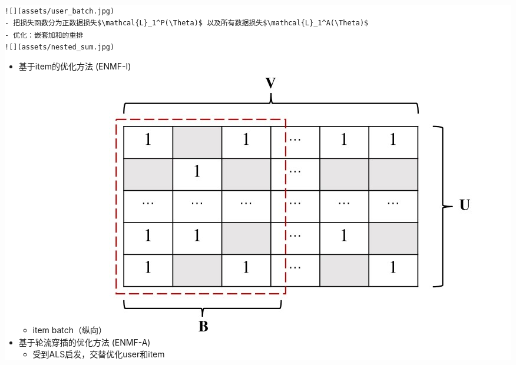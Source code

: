     ![](assets/user_batch.jpg)
    - 把损失函数分为正数据损失$\mathcal{L}_1^P(\Theta)$ 以及所有数据损失$\mathcal{L}_1^A(\Theta)$
    - 优化：嵌套加和的重排
    ![](assets/nested_sum.jpg)
  - 基于item的优化方法 (ENMF-I)
    - item batch（纵向）
    ![](assets/item_batch.jpg)
  - 基于轮流穿插的优化方法 (ENMF-A)
    - 受到ALS启发，交替优化user和item
